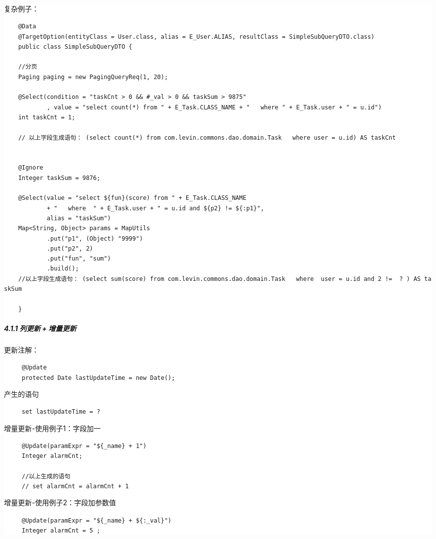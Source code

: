 
  复杂例子：
  
                        
        @Data
        @TargetOption(entityClass = User.class, alias = E_User.ALIAS, resultClass = SimpleSubQueryDTO.class)
        public class SimpleSubQueryDTO {
    
        //分页
        Paging paging = new PagingQueryReq(1, 20);
    
        @Select(condition = "taskCnt > 0 && #_val > 0 && taskSum > 9875"
                , value = "select count(*) from " + E_Task.CLASS_NAME + "   where " + E_Task.user + " = u.id")
        int taskCnt = 1;
        
        // 以上字段生成语句： (select count(*) from com.levin.commons.dao.domain.Task   where user = u.id) AS taskCnt
    
    
        @Ignore
        Integer taskSum = 9876;
    
        @Select(value = "select ${fun}(score) from " + E_Task.CLASS_NAME
                + "   where  " + E_Task.user + " = u.id and ${p2} != ${:p1}",
                alias = "taskSum")
        Map<String, Object> params = MapUtils
                .put("p1", (Object) "9999")
                .put("p2", 2)
                .put("fun", "sum")
                .build();
        //以上字段生成语句： (select sum(score) from com.levin.commons.dao.domain.Task   where  user = u.id and 2 !=  ? ) AS taskSum
     
        }
 
##### 4.1.1 列更新 + 增量更新

  更新注解：

         @Update
         protected Date lastUpdateTime = new Date();

  产生的语句

         set lastUpdateTime = ?


 增量更新-使用例子1：字段加一       
  
             
         @Update(paramExpr = "${_name} + 1")
         Integer alarmCnt;
         
         //以上生成的语句
         // set alarmCnt = alarmCnt + 1

 增量更新-使用例子2：字段加参数值       
   
         @Update(paramExpr = "${_name} + ${:_val}")
         Integer alarmCnt = 5 ;
         
